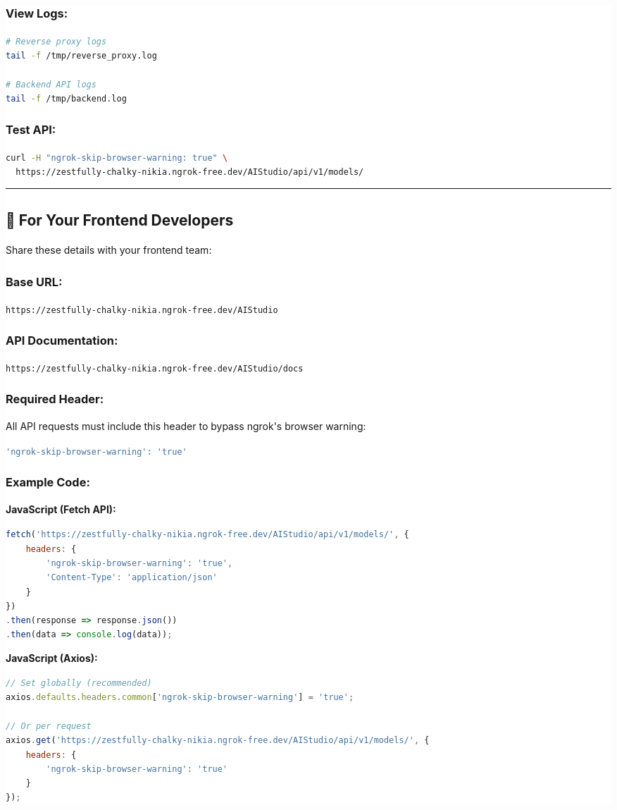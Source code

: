 ### View Logs:
```bash
# Reverse proxy logs
tail -f /tmp/reverse_proxy.log

# Backend API logs
tail -f /tmp/backend.log
```

### Test API:
```bash
curl -H "ngrok-skip-browser-warning: true" \
  https://zestfully-chalky-nikia.ngrok-free.dev/AIStudio/api/v1/models/
```

---

## 📱 For Your Frontend Developers

Share these details with your frontend team:

### Base URL:
```
https://zestfully-chalky-nikia.ngrok-free.dev/AIStudio
```

### API Documentation:
```
https://zestfully-chalky-nikia.ngrok-free.dev/AIStudio/docs
```

### Required Header:
All API requests must include this header to bypass ngrok's browser warning:
```javascript
'ngrok-skip-browser-warning': 'true'
```

### Example Code:

**JavaScript (Fetch API):**
```javascript
fetch('https://zestfully-chalky-nikia.ngrok-free.dev/AIStudio/api/v1/models/', {
    headers: {
        'ngrok-skip-browser-warning': 'true',
        'Content-Type': 'application/json'
    }
})
.then(response => response.json())
.then(data => console.log(data));
```

**JavaScript (Axios):**
```javascript
// Set globally (recommended)
axios.defaults.headers.common['ngrok-skip-browser-warning'] = 'true';

// Or per request
axios.get('https://zestfully-chalky-nikia.ngrok-free.dev/AIStudio/api/v1/models/', {
    headers: {
        'ngrok-skip-browser-warning': 'true'
    }
});
```

